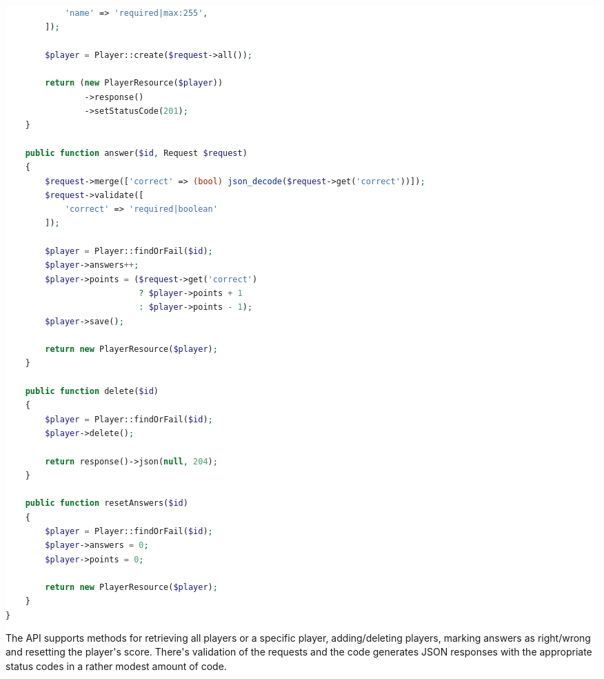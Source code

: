 ```php
            'name' => 'required|max:255',
        ]);

        $player = Player::create($request->all());

        return (new PlayerResource($player))
                ->response()
                ->setStatusCode(201);
    }

    public function answer($id, Request $request)
    {
        $request->merge(['correct' => (bool) json_decode($request->get('correct'))]);
        $request->validate([
            'correct' => 'required|boolean'
        ]);

        $player = Player::findOrFail($id);
        $player->answers++;
        $player->points = ($request->get('correct')
                           ? $player->points + 1
                           : $player->points - 1);
        $player->save();

        return new PlayerResource($player);
    }

    public function delete($id)
    {
        $player = Player::findOrFail($id);
        $player->delete();

        return response()->json(null, 204);
    }

    public function resetAnswers($id)
    {
        $player = Player::findOrFail($id);
        $player->answers = 0;
        $player->points = 0;

        return new PlayerResource($player);
    }
}
```

The API supports methods for retrieving all players or a specific player, adding/deleting players, marking answers as right/wrong and resetting the player's score. There's validation of the requests and the code generates JSON responses with the appropriate status codes in a rather modest amount of code.
